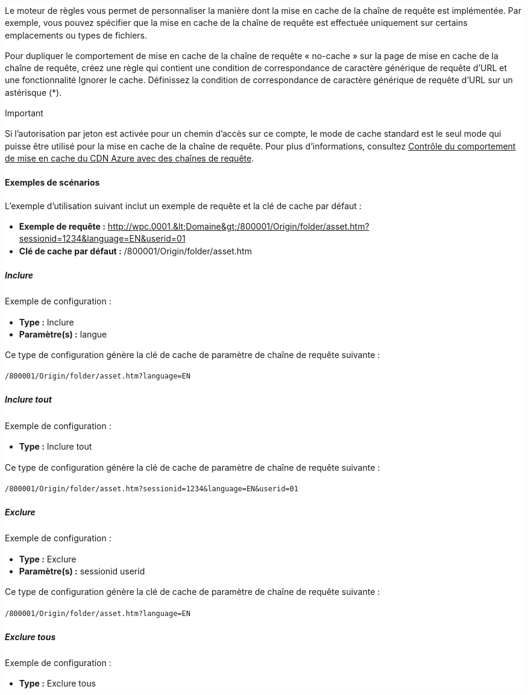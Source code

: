 Le moteur de règles vous permet de personnaliser la manière dont la mise en cache de la chaîne de requête est implémentée. Par exemple, vous pouvez spécifier que la mise en cache de la chaîne de requête est effectuée uniquement sur certains emplacements ou types de fichiers.

Pour dupliquer le comportement de mise en cache de la chaîne de requête « no-cache » sur la page de mise en cache de la chaîne de requête, créez une règle qui contient une condition de correspondance de caractère générique de requête d’URL et une fonctionnalité Ignorer le cache. Définissez la condition de correspondance de caractère générique de requête d’URL sur un astérisque (*).

>[!IMPORTANT] 
> Si l’autorisation par jeton est activée pour un chemin d’accès sur ce compte, le mode de cache standard est le seul mode qui puisse être utilisé pour la mise en cache de la chaîne de requête. Pour plus d’informations, consultez [Contrôle du comportement de mise en cache du CDN Azure avec des chaînes de requête](cdn-query-string-premium.md).

#### <a name="sample-scenarios"></a>Exemples de scénarios

L’exemple d’utilisation suivant inclut un exemple de requête et la clé de cache par défaut :

- **Exemple de requête :** http://wpc.0001.&lt;Domaine&gt;/800001/Origin/folder/asset.htm?sessionid=1234&language=EN&userid=01
- **Clé de cache par défaut :** /800001/Origin/folder/asset.htm

##### <a name="include"></a>Inclure

Exemple de configuration :

- **Type :** Inclure
- **Paramètre(s) :** langue

Ce type de configuration génère la clé de cache de paramètre de chaîne de requête suivante :

    /800001/Origin/folder/asset.htm?language=EN

##### <a name="include-all"></a>Inclure tout

Exemple de configuration :

- **Type :** Inclure tout

Ce type de configuration génère la clé de cache de paramètre de chaîne de requête suivante :

    /800001/Origin/folder/asset.htm?sessionid=1234&language=EN&userid=01

##### <a name="exclude"></a>Exclure

Exemple de configuration :

- **Type :** Exclure
- **Paramètre(s) :** sessionid userid

Ce type de configuration génère la clé de cache de paramètre de chaîne de requête suivante :

    /800001/Origin/folder/asset.htm?language=EN

##### <a name="exclude-all"></a>Exclure tous

Exemple de configuration :

- **Type :** Exclure tous
